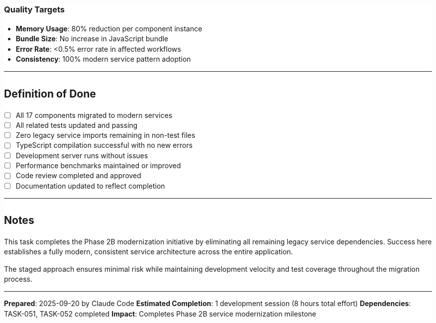 ### Quality Targets
- **Memory Usage**: 80% reduction per component instance
- **Bundle Size**: No increase in JavaScript bundle
- **Error Rate**: <0.5% error rate in affected workflows
- **Consistency**: 100% modern service pattern adoption

---

## Definition of Done

- [ ] All 17 components migrated to modern services
- [ ] All related tests updated and passing
- [ ] Zero legacy service imports remaining in non-test files
- [ ] TypeScript compilation successful with no new errors
- [ ] Development server runs without issues
- [ ] Performance benchmarks maintained or improved
- [ ] Code review completed and approved
- [ ] Documentation updated to reflect completion

---

## Notes

This task completes the Phase 2B modernization initiative by eliminating all remaining legacy service dependencies. Success here establishes a fully modern, consistent service architecture across the entire application.

The staged approach ensures minimal risk while maintaining development velocity and test coverage throughout the migration process.

---

**Prepared**: 2025-09-20 by Claude Code
**Estimated Completion**: 1 development session (8 hours total effort)
**Dependencies**: TASK-051, TASK-052 completed
**Impact**: Completes Phase 2B service modernization milestone